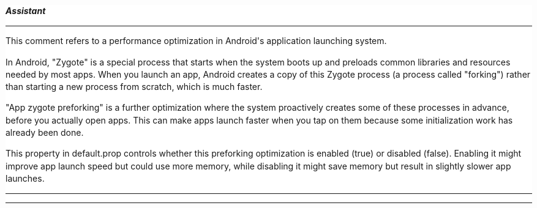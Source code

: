 
_**Assistant**_



---

This comment refers to a performance optimization in Android's application launching system. 

In Android, "Zygote" is a special process that starts when the system boots up and preloads common libraries and resources needed by most apps. When you launch an app, Android creates a copy of this Zygote process (a process called "forking") rather than starting a new process from scratch, which is much faster.

"App zygote preforking" is a further optimization where the system proactively creates some of these processes in advance, before you actually open apps. This can make apps launch faster when you tap on them because some initialization work has already been done.

This property in default.prop controls whether this preforking optimization is enabled (true) or disabled (false). Enabling it might improve app launch speed but could use more memory, while disabling it might save memory but result in slightly slower app launches.

---



---

